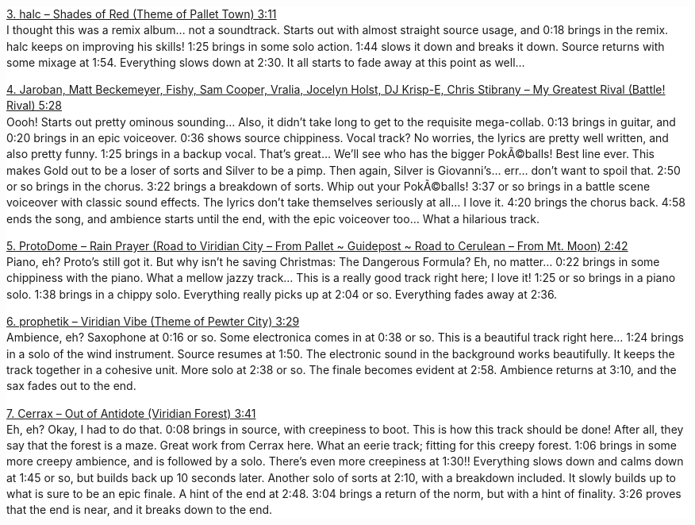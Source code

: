   <p>
    <span style="text-decoration: underline;">3. halc &#8211; Shades of Red (Theme of Pallet Town) 3:11</span><br /> I thought this was a remix album&#8230; not a soundtrack. Starts out with almost straight source usage, and 0:18 brings in the remix. halc keeps on improving his skills! 1:25 brings in some solo action. 1:44 slows it down and breaks it down. Source returns with some mixage at 1:54. Everything slows down at 2:30. It all starts to fade away at this point as well&#8230;
  </p>
  
  <p>
    <span style="text-decoration: underline;">4. Jaroban, Matt Beckemeyer, Fishy, Sam Cooper, Vralia, Jocelyn Holst, DJ Krisp-E, Chris Stibrany &#8211; My Greatest Rival (Battle! Rival) 5:28</span><br /> Oooh! Starts out pretty ominous sounding&#8230; Also, it didn&#8217;t take long to get to the requisite mega-collab. 0:13 brings in guitar, and 0:20 brings in an epic voiceover. 0:36 shows source chippiness. Vocal track? No worries, the lyrics are pretty well written, and also pretty funny. 1:25 brings in a backup vocal. That&#8217;s great&#8230; We&#8217;ll see who has the bigger PokÃ©balls! Best line ever. This makes Gold out to be a loser of sorts and Silver to be a pimp. Then again, Silver is Giovanni&#8217;s&#8230; err&#8230; don&#8217;t want to spoil that. 2:50 or so brings in the chorus. 3:22 brings a breakdown of sorts. Whip out your PokÃ©balls! 3:37 or so brings in a battle scene voiceover with classic sound effects. The lyrics don&#8217;t take themselves seriously at all&#8230; I love it. 4:20 brings the chorus back. 4:58 ends the song, and ambience starts until the end, with the epic voiceover too&#8230; What a hilarious track.
  </p>
  
  <p>
    <span style="text-decoration: underline;">5. ProtoDome &#8211; Rain Prayer (Road to Viridian City &#8211; From Pallet ~ Guidepost ~ Road to Cerulean &#8211; From Mt. Moon) 2:42</span><br /> Piano, eh? Proto&#8217;s still got it. But why isn&#8217;t he saving Christmas: The Dangerous Formula? Eh, no matter&#8230; 0:22 brings in some chippiness with the piano. What a mellow jazzy track&#8230; This is a really good track right here; I love it! 1:25 or so brings in a piano solo. 1:38 brings in a chippy solo. Everything really picks up at 2:04 or so. Everything fades away at 2:36.
  </p>
  
  <p>
    <span style="text-decoration: underline;">6. prophetik &#8211; Viridian Vibe (Theme of Pewter City) 3:29</span><br /> Ambience, eh? Saxophone at 0:16 or so. Some electronica comes in at 0:38 or so. This is a beautiful track right here&#8230; 1:24 brings in a solo of the wind instrument. Source resumes at 1:50. The electronic sound in the background works beautifully. It keeps the track together in a cohesive unit. More solo at 2:38 or so. The finale becomes evident at 2:58. Ambience returns at 3:10, and the sax fades out to the end.
  </p>
  
  <p>
    <span style="text-decoration: underline;">7. Cerrax &#8211; Out of Antidote (Viridian Forest) 3:41</span><br /> Eh, eh? Okay, I had to do that. 0:08 brings in source, with creepiness to boot. This is how this track should be done! After all, they say that the forest is a maze. Great work from Cerrax here. What an eerie track; fitting for this creepy forest. 1:06 brings in some more creepy ambience, and is followed by a solo. There&#8217;s even more creepiness at 1:30!! Everything slows down and calms down at 1:45 or so, but builds back up 10 seconds later. Another solo of sorts at 2:10, with a breakdown included. It slowly builds up to what is sure to be an epic finale. A hint of the end at 2:48. 3:04 brings a return of the norm, but with a hint of finality. 3:26 proves that the end is near, and it breaks down to the end.
  </p>
  